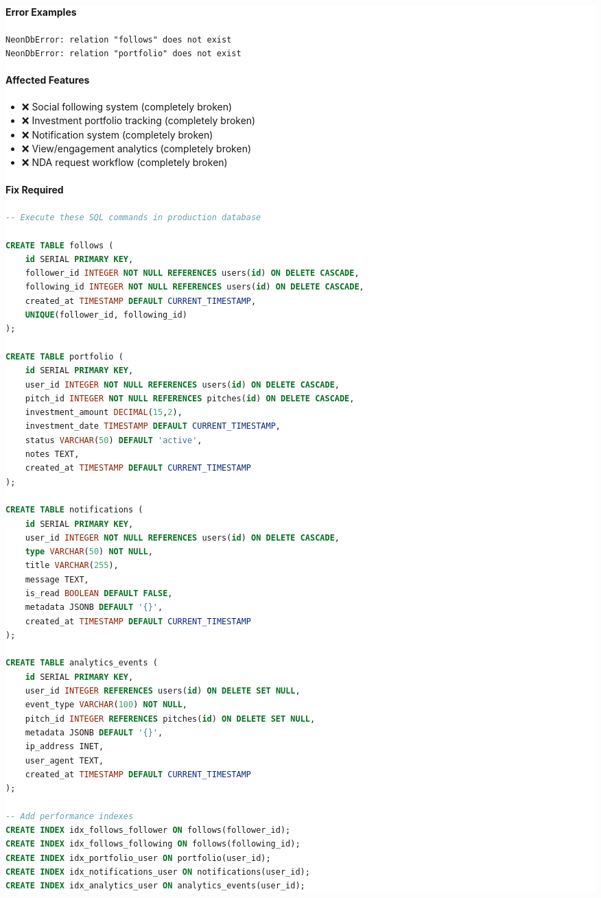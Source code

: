 #### Error Examples
```
NeonDbError: relation "follows" does not exist
NeonDbError: relation "portfolio" does not exist
```

#### Affected Features
- ❌ Social following system (completely broken)
- ❌ Investment portfolio tracking (completely broken)
- ❌ Notification system (completely broken)
- ❌ View/engagement analytics (completely broken)
- ❌ NDA request workflow (completely broken)

#### Fix Required
```sql
-- Execute these SQL commands in production database

CREATE TABLE follows (
    id SERIAL PRIMARY KEY,
    follower_id INTEGER NOT NULL REFERENCES users(id) ON DELETE CASCADE,
    following_id INTEGER NOT NULL REFERENCES users(id) ON DELETE CASCADE,
    created_at TIMESTAMP DEFAULT CURRENT_TIMESTAMP,
    UNIQUE(follower_id, following_id)
);

CREATE TABLE portfolio (
    id SERIAL PRIMARY KEY,
    user_id INTEGER NOT NULL REFERENCES users(id) ON DELETE CASCADE,
    pitch_id INTEGER NOT NULL REFERENCES pitches(id) ON DELETE CASCADE,
    investment_amount DECIMAL(15,2),
    investment_date TIMESTAMP DEFAULT CURRENT_TIMESTAMP,
    status VARCHAR(50) DEFAULT 'active',
    notes TEXT,
    created_at TIMESTAMP DEFAULT CURRENT_TIMESTAMP
);

CREATE TABLE notifications (
    id SERIAL PRIMARY KEY,
    user_id INTEGER NOT NULL REFERENCES users(id) ON DELETE CASCADE,
    type VARCHAR(50) NOT NULL,
    title VARCHAR(255),
    message TEXT,
    is_read BOOLEAN DEFAULT FALSE,
    metadata JSONB DEFAULT '{}',
    created_at TIMESTAMP DEFAULT CURRENT_TIMESTAMP
);

CREATE TABLE analytics_events (
    id SERIAL PRIMARY KEY,
    user_id INTEGER REFERENCES users(id) ON DELETE SET NULL,
    event_type VARCHAR(100) NOT NULL,
    pitch_id INTEGER REFERENCES pitches(id) ON DELETE SET NULL,
    metadata JSONB DEFAULT '{}',
    ip_address INET,
    user_agent TEXT,
    created_at TIMESTAMP DEFAULT CURRENT_TIMESTAMP
);

-- Add performance indexes
CREATE INDEX idx_follows_follower ON follows(follower_id);
CREATE INDEX idx_follows_following ON follows(following_id);
CREATE INDEX idx_portfolio_user ON portfolio(user_id);
CREATE INDEX idx_notifications_user ON notifications(user_id);
CREATE INDEX idx_analytics_user ON analytics_events(user_id);
```